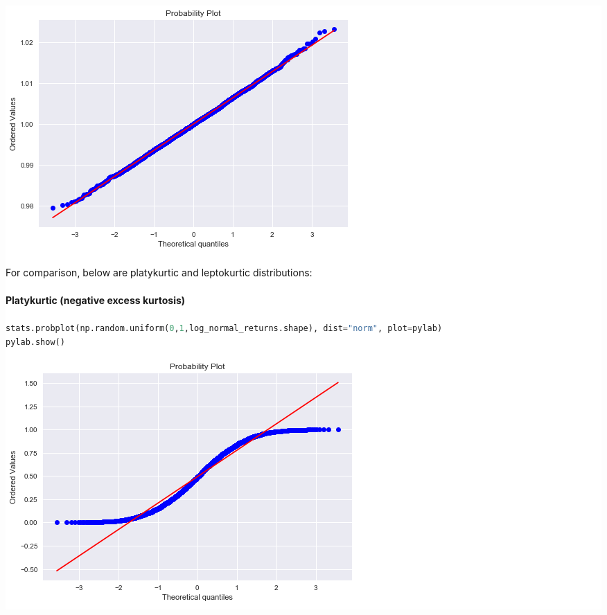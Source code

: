 
![png](output_16_0.png)


For comparison, below are platykurtic and leptokurtic distributions:

#### Platykurtic (negative excess kurtosis)


```python
stats.probplot(np.random.uniform(0,1,log_normal_returns.shape), dist="norm", plot=pylab)
pylab.show()


```


![png](output_18_0.png)
